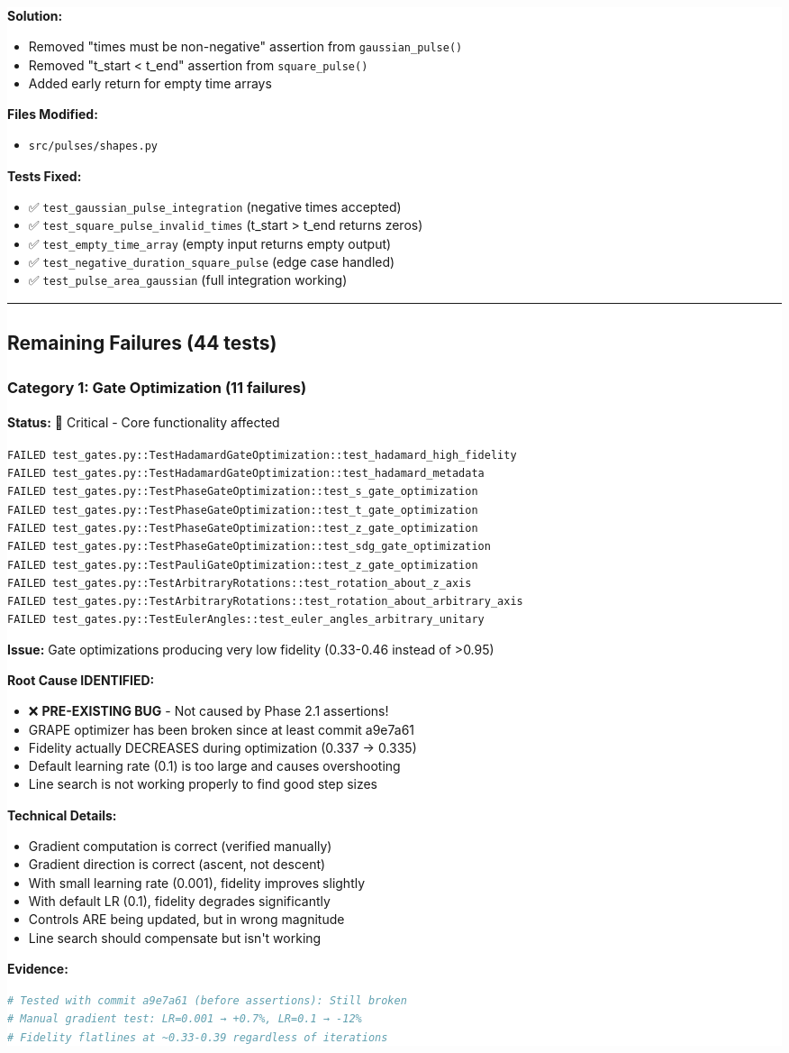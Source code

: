 **Solution:**
- Removed "times must be non-negative" assertion from `gaussian_pulse()`
- Removed "t_start < t_end" assertion from `square_pulse()`
- Added early return for empty time arrays

**Files Modified:**
- `src/pulses/shapes.py`

**Tests Fixed:**
- ✅ `test_gaussian_pulse_integration` (negative times accepted)
- ✅ `test_square_pulse_invalid_times` (t_start > t_end returns zeros)
- ✅ `test_empty_time_array` (empty input returns empty output)
- ✅ `test_negative_duration_square_pulse` (edge case handled)
- ✅ `test_pulse_area_gaussian` (full integration working)

---

## Remaining Failures (44 tests)

### Category 1: Gate Optimization (11 failures)
**Status:** 🔴 Critical - Core functionality affected

```
FAILED test_gates.py::TestHadamardGateOptimization::test_hadamard_high_fidelity
FAILED test_gates.py::TestHadamardGateOptimization::test_hadamard_metadata
FAILED test_gates.py::TestPhaseGateOptimization::test_s_gate_optimization
FAILED test_gates.py::TestPhaseGateOptimization::test_t_gate_optimization
FAILED test_gates.py::TestPhaseGateOptimization::test_z_gate_optimization
FAILED test_gates.py::TestPhaseGateOptimization::test_sdg_gate_optimization
FAILED test_gates.py::TestPauliGateOptimization::test_z_gate_optimization
FAILED test_gates.py::TestArbitraryRotations::test_rotation_about_z_axis
FAILED test_gates.py::TestArbitraryRotations::test_rotation_about_arbitrary_axis
FAILED test_gates.py::TestEulerAngles::test_euler_angles_arbitrary_unitary
```

**Issue:** Gate optimizations producing very low fidelity (0.33-0.46 instead of >0.95)

**Root Cause IDENTIFIED:** 
- ❌ **PRE-EXISTING BUG** - Not caused by Phase 2.1 assertions!
- GRAPE optimizer has been broken since at least commit a9e7a61
- Fidelity actually DECREASES during optimization (0.337 → 0.335)
- Default learning rate (0.1) is too large and causes overshooting
- Line search is not working properly to find good step sizes

**Technical Details:**
- Gradient computation is correct (verified manually)
- Gradient direction is correct (ascent, not descent)
- With small learning rate (0.001), fidelity improves slightly
- With default LR (0.1), fidelity degrades significantly
- Controls ARE being updated, but in wrong magnitude
- Line search should compensate but isn't working

**Evidence:**
```bash
# Tested with commit a9e7a61 (before assertions): Still broken
# Manual gradient test: LR=0.001 → +0.7%, LR=0.1 → -12%
# Fidelity flatlines at ~0.33-0.39 regardless of iterations
```
